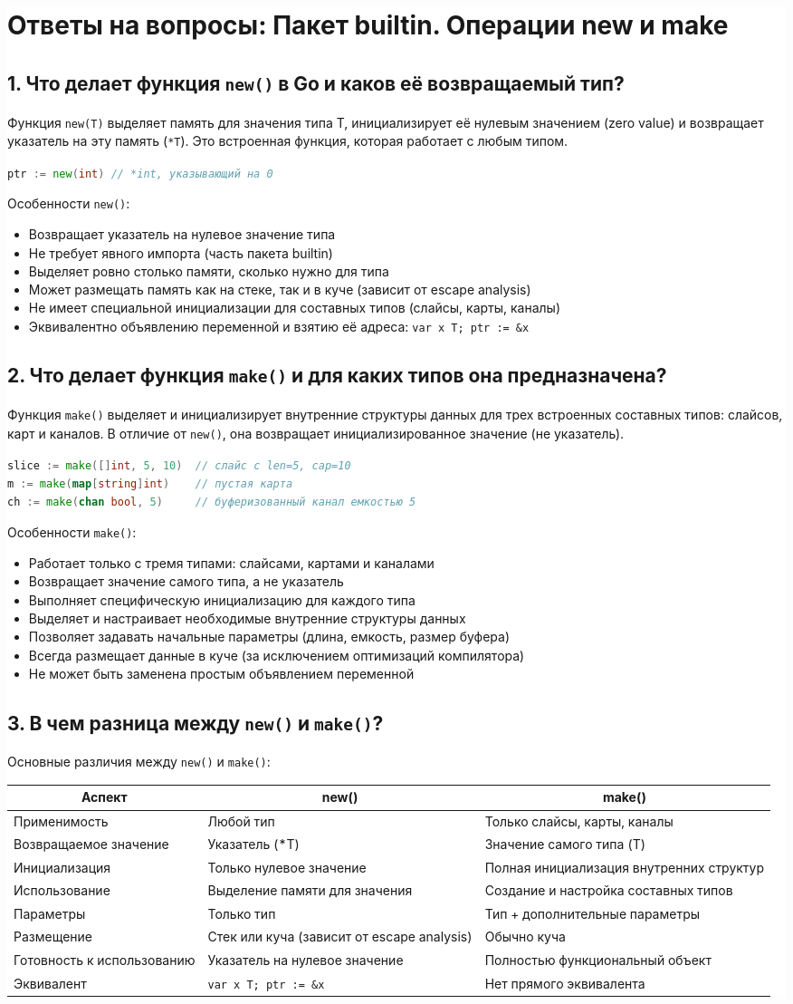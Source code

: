 # Ответы на вопросы: Пакет builtin. Операции new и make

## 1. Что делает функция `new()` в Go и каков её возвращаемый тип?

Функция `new(T)` выделяет память для значения типа T, инициализирует её нулевым значением (zero value) и возвращает указатель на эту память (`*T`). Это встроенная функция, которая работает с любым типом.

```go
ptr := new(int) // *int, указывающий на 0
```

Особенности `new()`:
- Возвращает указатель на нулевое значение типа
- Не требует явного импорта (часть пакета builtin)
- Выделяет ровно столько памяти, сколько нужно для типа
- Может размещать память как на стеке, так и в куче (зависит от escape analysis)
- Не имеет специальной инициализации для составных типов (слайсы, карты, каналы)
- Эквивалентно объявлению переменной и взятию её адреса: `var x T; ptr := &x`

## 2. Что делает функция `make()` и для каких типов она предназначена?

Функция `make()` выделяет и инициализирует внутренние структуры данных для трех встроенных составных типов: слайсов, карт и каналов. В отличие от `new()`, она возвращает инициализированное значение (не указатель).

```go
slice := make([]int, 5, 10)  // слайс с len=5, cap=10
m := make(map[string]int)    // пустая карта
ch := make(chan bool, 5)     // буферизованный канал емкостью 5
```

Особенности `make()`:
- Работает только с тремя типами: слайсами, картами и каналами
- Возвращает значение самого типа, а не указатель
- Выполняет специфическую инициализацию для каждого типа
- Выделяет и настраивает необходимые внутренние структуры данных
- Позволяет задавать начальные параметры (длина, емкость, размер буфера)
- Всегда размещает данные в куче (за исключением оптимизаций компилятора)
- Не может быть заменена простым объявлением переменной

## 3. В чем разница между `new()` и `make()`?

Основные различия между `new()` и `make()`:

| Аспект | new() | make() |
|--------|-------|--------|
| Применимость | Любой тип | Только слайсы, карты, каналы |
| Возвращаемое значение | Указатель (*T) | Значение самого типа (T) |
| Инициализация | Только нулевое значение | Полная инициализация внутренних структур |
| Использование | Выделение памяти для значения | Создание и настройка составных типов |
| Параметры | Только тип | Тип + дополнительные параметры |
| Размещение | Стек или куча (зависит от escape analysis) | Обычно куча |
| Готовность к использованию | Указатель на нулевое значение | Полностью функциональный объект |
| Эквивалент | `var x T; ptr := &x` | Нет прямого эквивалента |

